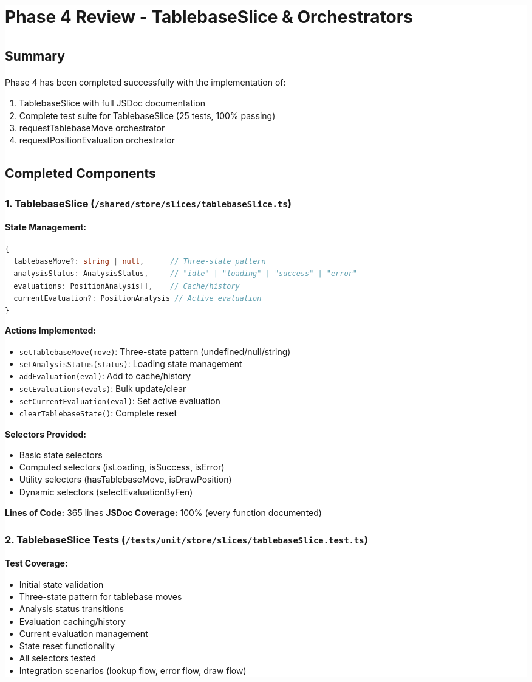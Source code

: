 # Phase 4 Review - TablebaseSlice & Orchestrators

## Summary

Phase 4 has been completed successfully with the implementation of:

1. TablebaseSlice with full JSDoc documentation
2. Complete test suite for TablebaseSlice (25 tests, 100% passing)
3. requestTablebaseMove orchestrator
4. requestPositionEvaluation orchestrator

## Completed Components

### 1. TablebaseSlice (`/shared/store/slices/tablebaseSlice.ts`)

**State Management:**

```typescript
{
  tablebaseMove?: string | null,      // Three-state pattern
  analysisStatus: AnalysisStatus,     // "idle" | "loading" | "success" | "error"
  evaluations: PositionAnalysis[],    // Cache/history
  currentEvaluation?: PositionAnalysis // Active evaluation
}
```

**Actions Implemented:**

- `setTablebaseMove(move)`: Three-state pattern (undefined/null/string)
- `setAnalysisStatus(status)`: Loading state management
- `addEvaluation(eval)`: Add to cache/history
- `setEvaluations(evals)`: Bulk update/clear
- `setCurrentEvaluation(eval)`: Set active evaluation
- `clearTablebaseState()`: Complete reset

**Selectors Provided:**

- Basic state selectors
- Computed selectors (isLoading, isSuccess, isError)
- Utility selectors (hasTablebaseMove, isDrawPosition)
- Dynamic selectors (selectEvaluationByFen)

**Lines of Code:** 365 lines
**JSDoc Coverage:** 100% (every function documented)

### 2. TablebaseSlice Tests (`/tests/unit/store/slices/tablebaseSlice.test.ts`)

**Test Coverage:**

- Initial state validation
- Three-state pattern for tablebase moves
- Analysis status transitions
- Evaluation caching/history
- Current evaluation management
- State reset functionality
- All selectors tested
- Integration scenarios (lookup flow, error flow, draw flow)
